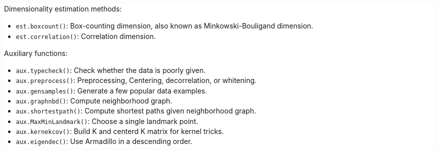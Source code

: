 Dimensionality estimation methods:
 * `est.boxcount()`: Box-counting dimension, also known as Minkowski-Bouligand dimension.
 * `est.correlation()`: Correlation dimension.
 
Auxiliary functions:
 * `aux.typecheck()`: Check whether the data is poorly given.
 * `aux.preprocess()`: Preprocessing, Centering, decorrelation, or whitening.
 * `aux.gensamples()`: Generate a few popular data examples.
 * `aux.graphnbd()`: Compute neighborhood graph.
 * `aux.shortestpath()`: Compute shortest paths given neighborhood graph.
 * `aux.MaxMinLandmark()`: Choose a single landmark point.
 * `aux.kernekcov()`: Build K and centerd K matrix for kernel tricks.
 * `aux.eigendec()`: Use Armadillo in a descending order.

